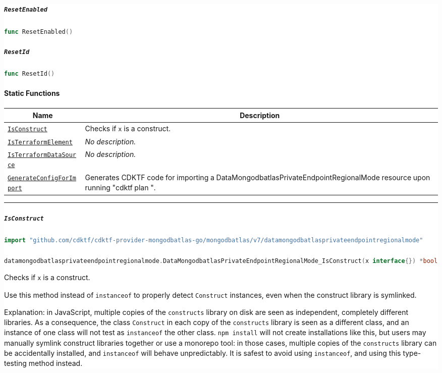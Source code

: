 ##### `ResetEnabled` <a name="ResetEnabled" id="@cdktf/provider-mongodbatlas.dataMongodbatlasPrivateEndpointRegionalMode.DataMongodbatlasPrivateEndpointRegionalMode.resetEnabled"></a>

```go
func ResetEnabled()
```

##### `ResetId` <a name="ResetId" id="@cdktf/provider-mongodbatlas.dataMongodbatlasPrivateEndpointRegionalMode.DataMongodbatlasPrivateEndpointRegionalMode.resetId"></a>

```go
func ResetId()
```

#### Static Functions <a name="Static Functions" id="Static Functions"></a>

| **Name** | **Description** |
| --- | --- |
| <code><a href="#@cdktf/provider-mongodbatlas.dataMongodbatlasPrivateEndpointRegionalMode.DataMongodbatlasPrivateEndpointRegionalMode.isConstruct">IsConstruct</a></code> | Checks if `x` is a construct. |
| <code><a href="#@cdktf/provider-mongodbatlas.dataMongodbatlasPrivateEndpointRegionalMode.DataMongodbatlasPrivateEndpointRegionalMode.isTerraformElement">IsTerraformElement</a></code> | *No description.* |
| <code><a href="#@cdktf/provider-mongodbatlas.dataMongodbatlasPrivateEndpointRegionalMode.DataMongodbatlasPrivateEndpointRegionalMode.isTerraformDataSource">IsTerraformDataSource</a></code> | *No description.* |
| <code><a href="#@cdktf/provider-mongodbatlas.dataMongodbatlasPrivateEndpointRegionalMode.DataMongodbatlasPrivateEndpointRegionalMode.generateConfigForImport">GenerateConfigForImport</a></code> | Generates CDKTF code for importing a DataMongodbatlasPrivateEndpointRegionalMode resource upon running "cdktf plan <stack-name>". |

---

##### `IsConstruct` <a name="IsConstruct" id="@cdktf/provider-mongodbatlas.dataMongodbatlasPrivateEndpointRegionalMode.DataMongodbatlasPrivateEndpointRegionalMode.isConstruct"></a>

```go
import "github.com/cdktf/cdktf-provider-mongodbatlas-go/mongodbatlas/v7/datamongodbatlasprivateendpointregionalmode"

datamongodbatlasprivateendpointregionalmode.DataMongodbatlasPrivateEndpointRegionalMode_IsConstruct(x interface{}) *bool
```

Checks if `x` is a construct.

Use this method instead of `instanceof` to properly detect `Construct`
instances, even when the construct library is symlinked.

Explanation: in JavaScript, multiple copies of the `constructs` library on
disk are seen as independent, completely different libraries. As a
consequence, the class `Construct` in each copy of the `constructs` library
is seen as a different class, and an instance of one class will not test as
`instanceof` the other class. `npm install` will not create installations
like this, but users may manually symlink construct libraries together or
use a monorepo tool: in those cases, multiple copies of the `constructs`
library can be accidentally installed, and `instanceof` will behave
unpredictably. It is safest to avoid using `instanceof`, and using
this type-testing method instead.
